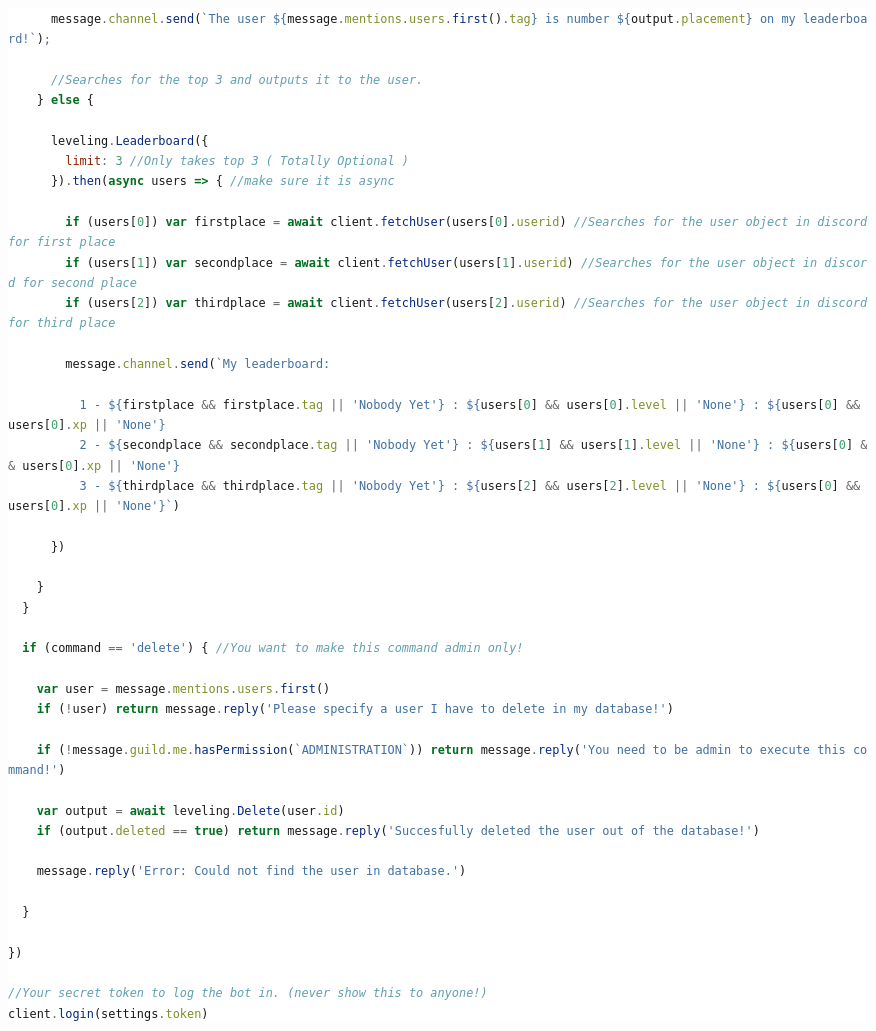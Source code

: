```js
      message.channel.send(`The user ${message.mentions.users.first().tag} is number ${output.placement} on my leaderboard!`);

      //Searches for the top 3 and outputs it to the user.
    } else {

      leveling.Leaderboard({
        limit: 3 //Only takes top 3 ( Totally Optional )
      }).then(async users => { //make sure it is async

        if (users[0]) var firstplace = await client.fetchUser(users[0].userid) //Searches for the user object in discord for first place
        if (users[1]) var secondplace = await client.fetchUser(users[1].userid) //Searches for the user object in discord for second place
        if (users[2]) var thirdplace = await client.fetchUser(users[2].userid) //Searches for the user object in discord for third place

        message.channel.send(`My leaderboard:

          1 - ${firstplace && firstplace.tag || 'Nobody Yet'} : ${users[0] && users[0].level || 'None'} : ${users[0] && users[0].xp || 'None'}
          2 - ${secondplace && secondplace.tag || 'Nobody Yet'} : ${users[1] && users[1].level || 'None'} : ${users[0] && users[0].xp || 'None'}
          3 - ${thirdplace && thirdplace.tag || 'Nobody Yet'} : ${users[2] && users[2].level || 'None'} : ${users[0] && users[0].xp || 'None'}`)

      })

    }
  }

  if (command == 'delete') { //You want to make this command admin only!

    var user = message.mentions.users.first()
    if (!user) return message.reply('Please specify a user I have to delete in my database!')

    if (!message.guild.me.hasPermission(`ADMINISTRATION`)) return message.reply('You need to be admin to execute this command!')

    var output = await leveling.Delete(user.id)
    if (output.deleted == true) return message.reply('Succesfully deleted the user out of the database!')

    message.reply('Error: Could not find the user in database.')

  }

})

//Your secret token to log the bot in. (never show this to anyone!)
client.login(settings.token)
```
